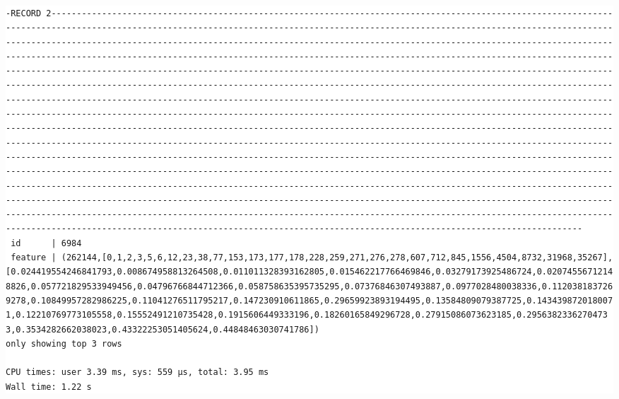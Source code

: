     -RECORD 2---------------------------------------------------------------------------------------------------------------------------------------------------------------------------------------------------------------------------------------------------------------------------------------------------------------------------------------------------------------------------------------------------------------------------------------------------------------------------------------------------------------------------------------------------------------------------------------------------------------------------------------------------------------------------------------------------------------------------------------------------------------------------------------------------------------------------------------------------------------------------------------------------------------------------------------------------------------------------------------------------------------------------------------------------------------------------------------------------------------------------------------------------------------------------------------------------------------------------------------------------------------------------------------------------------------------------------------------------------------------------------------------------------------------------------------------------------------------------------------------------------------------------------------------------------------------------------------------------------------------------------------------------------------------------------------------------------------------------------------------------------------------------------------------------------------------------------------------------------------------------------------------------------------------------------------------------------------------------------
     id      | 6984                                                                                                                                                                                                                                                                                                                                                                                                                                                                                                                                                                                                                                                                                                                                                                                                                                                                                                                                                                                                                                                                                                                                                                                                                                                                                                                                                                                                                                                                                                                                                                                                                                                                                                                                                                                                                                                                                                                                                                           
     feature | (262144,[0,1,2,3,5,6,12,23,38,77,153,173,177,178,228,259,271,276,278,607,712,845,1556,4504,8732,31968,35267],[0.024419554246841793,0.008674958813264508,0.011011328393162805,0.015462217766469846,0.03279173925486724,0.02074556712148826,0.057721829533949456,0.04796766844712366,0.058758635395735295,0.07376846307493887,0.0977028480038336,0.1120381837269278,0.10849957282986225,0.11041276511795217,0.147230910611865,0.29659923893194495,0.13584809079387725,0.1434398720180071,0.12210769773105558,0.15552491210735428,0.1915606449333196,0.18260165849296728,0.27915086073623185,0.29563823362704733,0.3534282662038023,0.43322253051405624,0.44848463030741786])                                                                                                                                                                                                                                                                                                                                                                                                                                                                                                                                                                                                                                                                                                                                                                                                                                                                                                                                                                                                                                                                                                                                                                                                                                                                                                     
    only showing top 3 rows
    
    CPU times: user 3.39 ms, sys: 559 µs, total: 3.95 ms
    Wall time: 1.22 s

